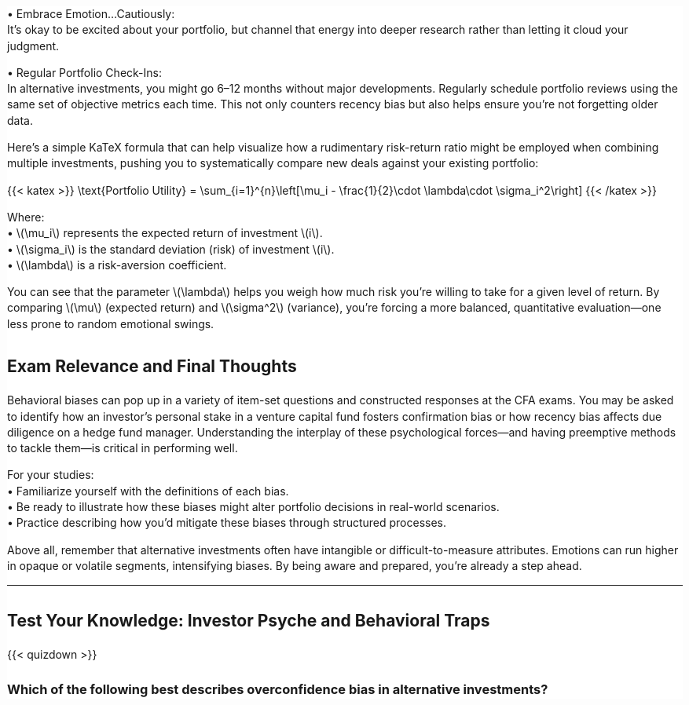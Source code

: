 • Embrace Emotion…Cautiously:  
  It’s okay to be excited about your portfolio, but channel that energy into deeper research rather than letting it cloud your judgment.

• Regular Portfolio Check-Ins:  
  In alternative investments, you might go 6–12 months without major developments. Regularly schedule portfolio reviews using the same set of objective metrics each time. This not only counters recency bias but also helps ensure you’re not forgetting older data.

Here’s a simple KaTeX formula that can help visualize how a rudimentary risk-return ratio might be employed when combining multiple investments, pushing you to systematically compare new deals against your existing portfolio:

{{< katex >}}
\text{Portfolio Utility} = \sum_{i=1}^{n}\left[\mu_i - \frac{1}{2}\cdot \lambda\cdot \sigma_i^2\right]
{{< /katex >}}

Where:  
• \\(\mu_i\\) represents the expected return of investment \\(i\\).  
• \\(\sigma_i\\) is the standard deviation (risk) of investment \\(i\\).  
• \\(\lambda\\) is a risk-aversion coefficient.  

You can see that the parameter \\(\lambda\\) helps you weigh how much risk you’re willing to take for a given level of return. By comparing \\(\mu\\) (expected return) and \\(\sigma^2\\) (variance), you’re forcing a more balanced, quantitative evaluation—one less prone to random emotional swings.

## Exam Relevance and Final Thoughts

Behavioral biases can pop up in a variety of item-set questions and constructed responses at the CFA exams. You may be asked to identify how an investor’s personal stake in a venture capital fund fosters confirmation bias or how recency bias affects due diligence on a hedge fund manager. Understanding the interplay of these psychological forces—and having preemptive methods to tackle them—is critical in performing well.

For your studies:  
• Familiarize yourself with the definitions of each bias.  
• Be ready to illustrate how these biases might alter portfolio decisions in real-world scenarios.  
• Practice describing how you’d mitigate these biases through structured processes.  

Above all, remember that alternative investments often have intangible or difficult-to-measure attributes. Emotions can run higher in opaque or volatile segments, intensifying biases. By being aware and prepared, you’re already a step ahead.

---

## Test Your Knowledge: Investor Psyche and Behavioral Traps

{{< quizdown >}}

### Which of the following best describes overconfidence bias in alternative investments?
